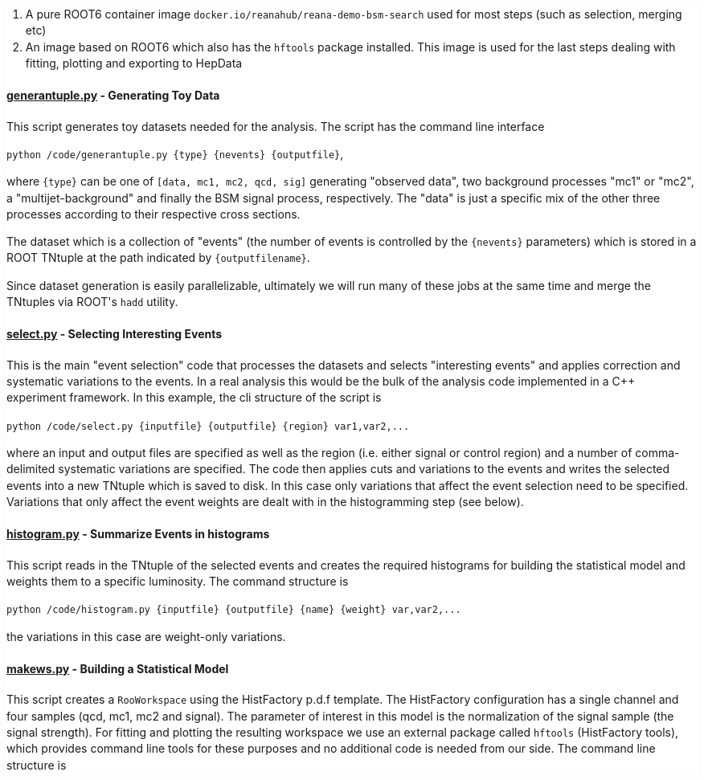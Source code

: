 1. A pure ROOT6 container image `docker.io/reanahub/reana-demo-bsm-search` used for most
   steps (such as selection, merging etc)
1. An image based on ROOT6 which also has the `hftools` package installed. This image is
   used for the last steps dealing with fitting, plotting and exporting to HepData

#### [generantuple.py](code/generantuple.py) - Generating Toy Data

This script generates toy datasets needed for the analysis. The script has the command
line interface

`python /code/generantuple.py {type} {nevents} {outputfile}`,

where `{type}` can be one of `[data, mc1, mc2, qcd, sig]` generating "observed data", two
background processes "mc1" or "mc2", a "multijet-background" and finally the BSM signal
process, respectively. The "data" is just a specific mix of the other three processes
according to their respective cross sections.

The dataset which is a collection of "events" (the number of events is controlled by the
`{nevents}` parameters) which is stored in a ROOT TNtuple at the path indicated by
`{outputfilename}`.

Since dataset generation is easily parallelizable, ultimately we will run many of these
jobs at the same time and merge the TNtuples via ROOT's `hadd` utility.

#### [select.py](code/select.py) - Selecting Interesting Events

This is the main "event selection" code that processes the datasets and selects
"interesting events" and applies correction and systematic variations to the events. In a
real analysis this would be the bulk of the analysis code implemented in a C++ experiment
framework. In this example, the cli structure of the script is

`python /code/select.py {inputfile} {outputfile} {region} var1,var2,...`

where an input and output files are specified as well as the region (i.e. either signal
or control region) and a number of comma-delimited systematic variations are specified.
The code then applies cuts and variations to the events and writes the selected events
into a new TNtuple which is saved to disk. In this case only variations that affect the
event selection need to be specified. Variations that only affect the event weights are
dealt with in the histogramming step (see below).

#### [histogram.py](code/histogram.py) - Summarize Events in histograms

This script reads in the TNtuple of the selected events and creates the required
histograms for building the statistical model and weights them to a specific luminosity.
The command structure is

`python /code/histogram.py {inputfile} {outputfile} {name} {weight} var,var2,...`

the variations in this case are weight-only variations.

#### [makews.py](code/makews.py) - Building a Statistical Model

This script creates a `RooWorkspace` using the HistFactory p.d.f template. The
HistFactory configuration has a single channel and four samples (qcd, mc1, mc2 and
signal). The parameter of interest in this model is the normalization of the signal
sample (the signal strength). For fitting and plotting the resulting workspace we use an
external package called `hftools` (HistFactory tools), which provides command line tools
for these purposes and no additional code is needed from our side. The command line
structure is
